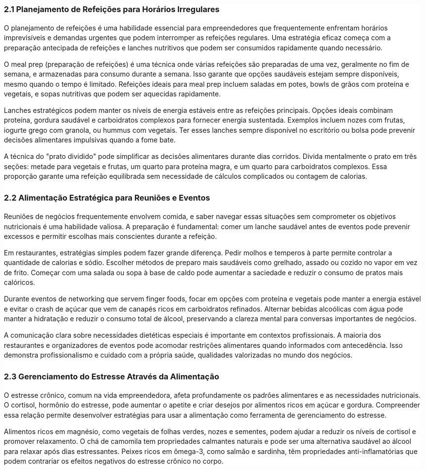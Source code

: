 ### 2.1 Planejamento de Refeições para Horários Irregulares

O planejamento de refeições é uma habilidade essencial para empreendedores que frequentemente enfrentam horários imprevisíveis e demandas urgentes que podem interromper as refeições regulares. Uma estratégia eficaz começa com a preparação antecipada de refeições e lanches nutritivos que podem ser consumidos rapidamente quando necessário.

O meal prep (preparação de refeições) é uma técnica onde várias refeições são preparadas de uma vez, geralmente no fim de semana, e armazenadas para consumo durante a semana. Isso garante que opções saudáveis estejam sempre disponíveis, mesmo quando o tempo é limitado. Refeições ideais para meal prep incluem saladas em potes, bowls de grãos com proteína e vegetais, e sopas nutritivas que podem ser aquecidas rapidamente.

Lanches estratégicos podem manter os níveis de energia estáveis entre as refeições principais. Opções ideais combinam proteína, gordura saudável e carboidratos complexos para fornecer energia sustentada. Exemplos incluem nozes com frutas, iogurte grego com granola, ou hummus com vegetais. Ter esses lanches sempre disponível no escritório ou bolsa pode prevenir decisões alimentares impulsivas quando a fome bate.

A técnica do "prato dividido" pode simplificar as decisões alimentares durante dias corridos. Divida mentalmente o prato em três seções: metade para vegetais e frutas, um quarto para proteína magra, e um quarto para carboidratos complexos. Essa proporção garante uma refeição equilibrada sem necessidade de cálculos complicados ou contagem de calorias.

### 2.2 Alimentação Estratégica para Reuniões e Eventos

Reuniões de negócios frequentemente envolvem comida, e saber navegar essas situações sem comprometer os objetivos nutricionais é uma habilidade valiosa. A preparação é fundamental: comer um lanche saudável antes de eventos pode prevenir excessos e permitir escolhas mais conscientes durante a refeição.

Em restaurantes, estratégias simples podem fazer grande diferença. Pedir molhos e temperos à parte permite controlar a quantidade de calorias e sódio. Escolher métodos de preparo mais saudáveis como grelhado, assado ou cozido no vapor em vez de frito. Começar com uma salada ou sopa à base de caldo pode aumentar a saciedade e reduzir o consumo de pratos mais calóricos.

Durante eventos de networking que servem finger foods, focar em opções com proteína e vegetais pode manter a energia estável e evitar o crash de açúcar que vem de canapés ricos em carboidratos refinados. Alternar bebidas alcoólicas com água pode manter a hidratação e reduzir o consumo total de álcool, preservando a clareza mental para conversas importantes de negócios.

A comunicação clara sobre necessidades dietéticas especiais é importante em contextos profissionais. A maioria dos restaurantes e organizadores de eventos pode acomodar restrições alimentares quando informados com antecedência. Isso demonstra profissionalismo e cuidado com a própria saúde, qualidades valorizadas no mundo dos negócios.

### 2.3 Gerenciamento do Estresse Através da Alimentação

O estresse crônico, comum na vida empreendedora, afeta profundamente os padrões alimentares e as necessidades nutricionais. O cortisol, hormônio do estresse, pode aumentar o apetite e criar desejos por alimentos ricos em açúcar e gordura. Compreender essa relação permite desenvolver estratégias para usar a alimentação como ferramenta de gerenciamento do estresse.

Alimentos ricos em magnésio, como vegetais de folhas verdes, nozes e sementes, podem ajudar a reduzir os níveis de cortisol e promover relaxamento. O chá de camomila tem propriedades calmantes naturais e pode ser uma alternativa saudável ao álcool para relaxar após dias estressantes. Peixes ricos em ômega-3, como salmão e sardinha, têm propriedades anti-inflamatórias que podem contrariar os efeitos negativos do estresse crônico no corpo.
